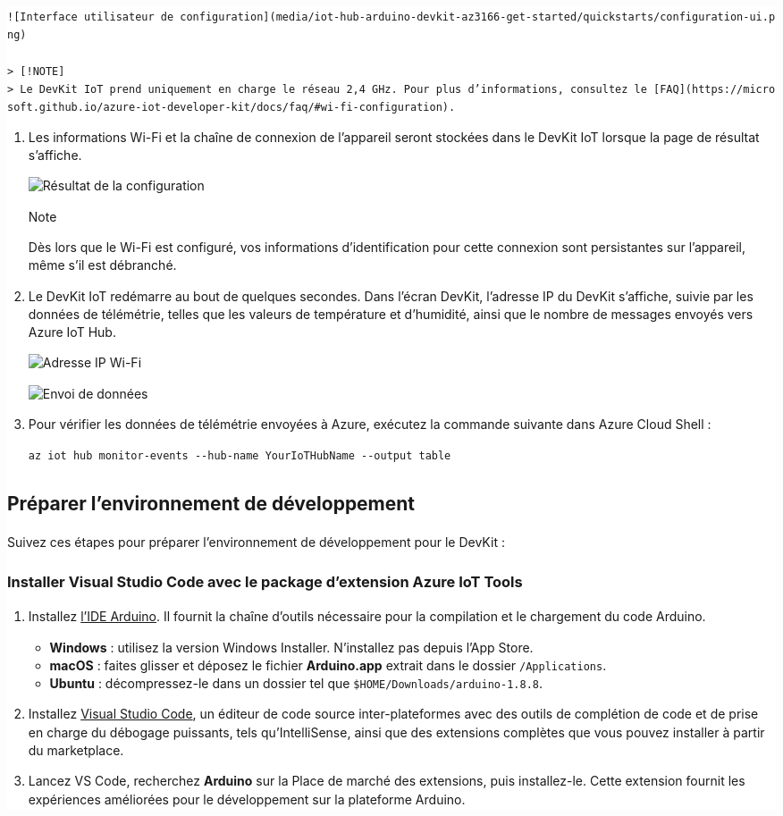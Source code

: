     ![Interface utilisateur de configuration](media/iot-hub-arduino-devkit-az3166-get-started/quickstarts/configuration-ui.png)

    > [!NOTE]
    > Le DevKit IoT prend uniquement en charge le réseau 2,4 GHz. Pour plus d’informations, consultez le [FAQ](https://microsoft.github.io/azure-iot-developer-kit/docs/faq/#wi-fi-configuration).

1. Les informations Wi-Fi et la chaîne de connexion de l’appareil seront stockées dans le DevKit IoT lorsque la page de résultat s’affiche.

    ![Résultat de la configuration](media/iot-hub-arduino-devkit-az3166-get-started/quickstarts/configuration-ui-result.png)

    > [!NOTE]
    > Dès lors que le Wi-Fi est configuré, vos informations d’identification pour cette connexion sont persistantes sur l’appareil, même s’il est débranché.

1. Le DevKit IoT redémarre au bout de quelques secondes. Dans l’écran DevKit, l’adresse IP du DevKit s’affiche, suivie par les données de télémétrie, telles que les valeurs de température et d’humidité, ainsi que le nombre de messages envoyés vers Azure IoT Hub.

    ![Adresse IP Wi-Fi](media/iot-hub-arduino-devkit-az3166-get-started/quickstarts/wifi-ip.jpg)

    ![Envoi de données](media/iot-hub-arduino-devkit-az3166-get-started/quickstarts/sending-data.jpg)

1. Pour vérifier les données de télémétrie envoyées à Azure, exécutez la commande suivante dans Azure Cloud Shell :

    ```azurecli
    az iot hub monitor-events --hub-name YourIoTHubName --output table
    ```

## <a name="prepare-the-development-environment"></a>Préparer l’environnement de développement

Suivez ces étapes pour préparer l’environnement de développement pour le DevKit :

### <a name="install-visual-studio-code-with-azure-iot-tools-extension-package"></a>Installer Visual Studio Code avec le package d’extension Azure IoT Tools

1. Installez [l’IDE Arduino](https://www.arduino.cc/en/Main/Software). Il fournit la chaîne d’outils nécessaire pour la compilation et le chargement du code Arduino.
    * **Windows** : utilisez la version Windows Installer. N’installez pas depuis l’App Store.
    * **macOS** : faites glisser et déposez le fichier **Arduino.app** extrait dans le dossier `/Applications`.
    * **Ubuntu** : décompressez-le dans un dossier tel que `$HOME/Downloads/arduino-1.8.8`.

2. Installez [Visual Studio Code](https://code.visualstudio.com/), un éditeur de code source inter-plateformes avec des outils de complétion de code et de prise en charge du débogage puissants, tels qu’IntelliSense, ainsi que des extensions complètes que vous pouvez installer à partir du marketplace.

3. Lancez VS Code, recherchez **Arduino** sur la Place de marché des extensions, puis installez-le. Cette extension fournit les expériences améliorées pour le développement sur la plateforme Arduino.
